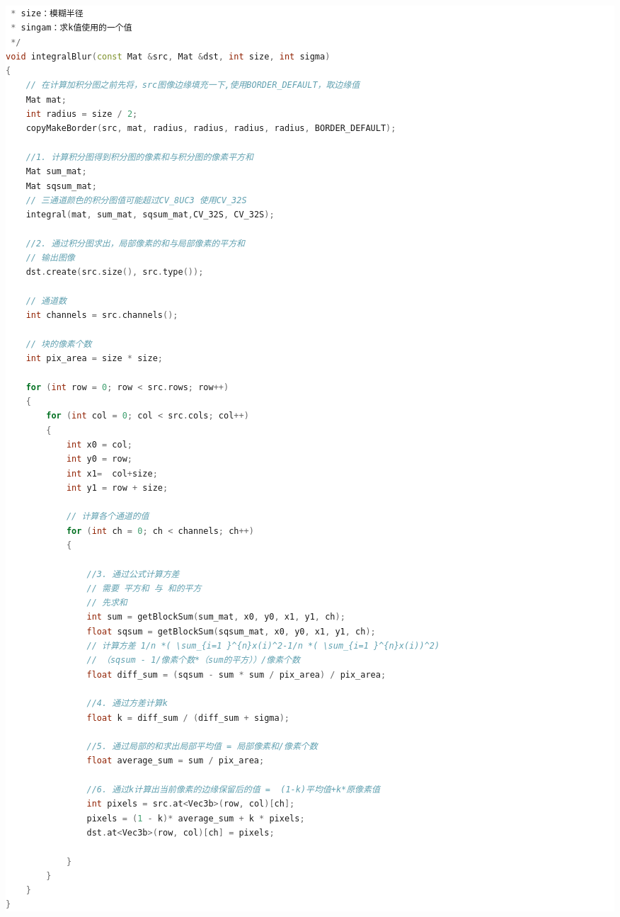 ```c++
 * size：模糊半径
 * singam：求k值使用的一个值
 */
void integralBlur(const Mat &src, Mat &dst, int size, int sigma)
{
	// 在计算加积分图之前先将，src图像边缘填充一下,使用BORDER_DEFAULT，取边缘值
	Mat mat;
	int radius = size / 2;
	copyMakeBorder(src, mat, radius, radius, radius, radius, BORDER_DEFAULT);

	//1. 计算积分图得到积分图的像素和与积分图的像素平方和
	Mat sum_mat;
	Mat sqsum_mat;
	// 三通道颜色的积分图值可能超过CV_8UC3 使用CV_32S
	integral(mat, sum_mat, sqsum_mat,CV_32S, CV_32S);

	//2. 通过积分图求出，局部像素的和与局部像素的平方和
	// 输出图像
	dst.create(src.size(), src.type());

	// 通道数
	int channels = src.channels();

	// 块的像素个数
	int pix_area = size * size;

	for (int row = 0; row < src.rows; row++)
	{
		for (int col = 0; col < src.cols; col++)
		{
			int x0 = col;
			int y0 = row;
			int x1=  col+size;
			int y1 = row + size;

			// 计算各个通道的值
			for (int ch = 0; ch < channels; ch++)
			{

				//3. 通过公式计算方差
				// 需要 平方和 与 和的平方 
				// 先求和
				int sum = getBlockSum(sum_mat, x0, y0, x1, y1, ch);
				float sqsum = getBlockSum(sqsum_mat, x0, y0, x1, y1, ch);
				// 计算方差 1/n *( \sum_{i=1 }^{n}x(i)^2-1/n *( \sum_{i=1 }^{n}x(i))^2)
				// （sqsum - 1/像素个数*（sum的平方））/像素个数
				float diff_sum = (sqsum - sum * sum / pix_area) / pix_area;

				//4. 通过方差计算k
				float k = diff_sum / (diff_sum + sigma);

				//5. 通过局部的和求出局部平均值 = 局部像素和/像素个数
				float average_sum = sum / pix_area;

				//6. 通过k计算出当前像素的边缘保留后的值 =  (1-k)平均值+k*原像素值
				int pixels = src.at<Vec3b>(row, col)[ch];
				pixels = (1 - k)* average_sum + k * pixels;
				dst.at<Vec3b>(row, col)[ch] = pixels;
				
			}
		}
	}
}
```